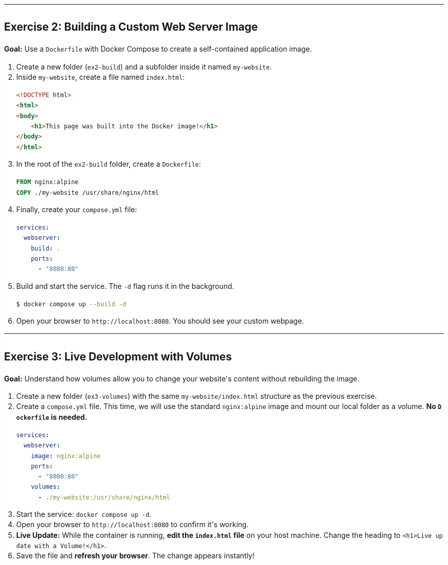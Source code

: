 -----

## Exercise 2: Building a Custom Web Server Image

**Goal:** Use a `Dockerfile` with Docker Compose to create a self-contained application image.

1.  Create a new folder (`ex2-build`) and a subfolder inside it named `my-website`.
2.  Inside `my-website`, create a file named `index.html`:
    ```html
    <!DOCTYPE html>
    <html>
    <body>
        <h1>This page was built into the Docker image!</h1>
    </body>
    </html>
    ```
3.  In the root of the `ex2-build` folder, create a `Dockerfile`:
    ```dockerfile
    FROM nginx:alpine
    COPY ./my-website /usr/share/nginx/html
    ```
4.  Finally, create your `compose.yml` file:
    ```yaml
    services:
      webserver:
        build: .
        ports:
          - "8080:80"
    ```
5.  Build and start the service. The `-d` flag runs it in the background.
    ```bash
    $ docker compose up --build -d
    ```
6.  Open your browser to `http://localhost:8080`. You should see your custom webpage.

-----

## Exercise 3: Live Development with Volumes

**Goal:** Understand how volumes allow you to change your website's content without rebuilding the image.

1.  Create a new folder (`ex3-volumes`) with the same `my-website/index.html` structure as the previous exercise.
2.  Create a `compose.yml` file. This time, we will use the standard `nginx:alpine` image and mount our local folder as a volume. **No `Dockerfile` is needed.**
    ```yaml
    services:
      webserver:
        image: nginx:alpine
        ports:
          - "8080:80"
        volumes:
          - ./my-website:/usr/share/nginx/html
    ```
3.  Start the service: `docker compose up -d`.
4.  Open your browser to `http://localhost:8080` to confirm it's working.
5.  **Live Update:** While the container is running, **edit the `index.html` file** on your host machine. Change the heading to `<h1>Live update with a Volume!</h1>`.
6.  Save the file and **refresh your browser**. The change appears instantly\!
